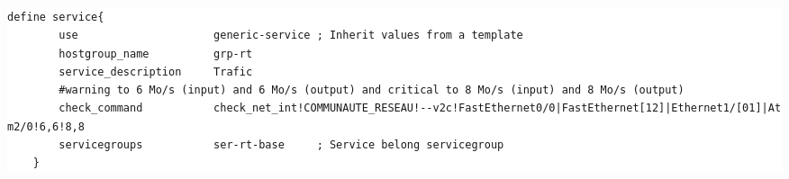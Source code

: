 ~~~~ {.code}
define service{
        use                     generic-service ; Inherit values from a template
        hostgroup_name          grp-rt
        service_description     Trafic
        #warning to 6 Mo/s (input) and 6 Mo/s (output) and critical to 8 Mo/s (input) and 8 Mo/s (output)
        check_command           check_net_int!COMMUNAUTE_RESEAU!--v2c!FastEthernet0/0|FastEthernet[12]|Ethernet1/[01]|Atm2/0!6,6!8,8
        servicegroups           ser-rt-base     ; Service belong servicegroup
    }
~~~~
